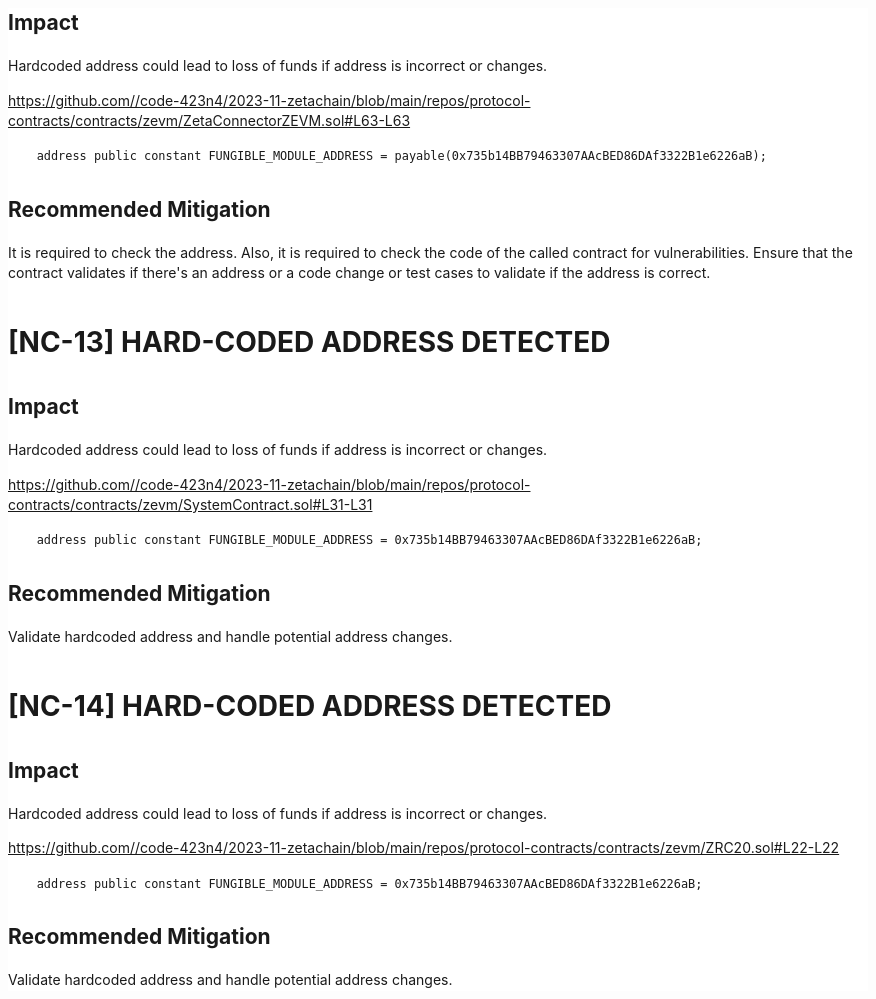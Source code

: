## Impact

Hardcoded address could lead to loss of funds if address is incorrect or changes.

https://github.com//code-423n4/2023-11-zetachain/blob/main/repos/protocol-contracts/contracts/zevm/ZetaConnectorZEVM.sol#L63-L63
```solidity
    address public constant FUNGIBLE_MODULE_ADDRESS = payable(0x735b14BB79463307AAcBED86DAf3322B1e6226aB);
```

## Recommended Mitigation

It is required to check the address. Also, it is required to check the code of the called contract for vulnerabilities.
Ensure that the contract validates if there's an address or a code change or test cases to validate if the address is correct.

# [NC-13] HARD-CODED ADDRESS DETECTED

## Impact

Hardcoded address could lead to loss of funds if address is incorrect or changes. 

https://github.com//code-423n4/2023-11-zetachain/blob/main/repos/protocol-contracts/contracts/zevm/SystemContract.sol#L31-L31
```solidity
    address public constant FUNGIBLE_MODULE_ADDRESS = 0x735b14BB79463307AAcBED86DAf3322B1e6226aB;
```

## Recommended Mitigation

Validate hardcoded address and handle potential address changes.

# [NC-14] HARD-CODED ADDRESS DETECTED  

## Impact

Hardcoded address could lead to loss of funds if address is incorrect or changes.

https://github.com//code-423n4/2023-11-zetachain/blob/main/repos/protocol-contracts/contracts/zevm/ZRC20.sol#L22-L22
```solidity
    address public constant FUNGIBLE_MODULE_ADDRESS = 0x735b14BB79463307AAcBED86DAf3322B1e6226aB;
```

## Recommended Mitigation

Validate hardcoded address and handle potential address changes.

